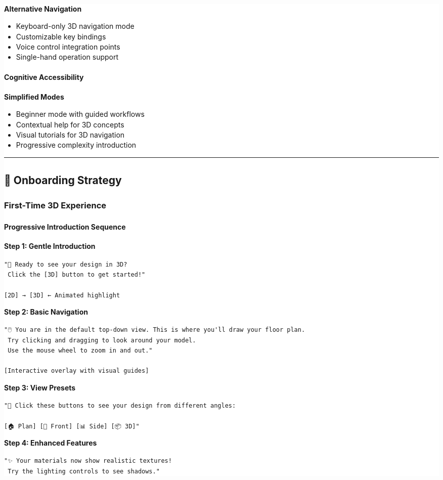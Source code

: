 **Alternative Navigation**

-   Keyboard-only 3D navigation mode
-   Customizable key bindings
-   Voice control integration points
-   Single-hand operation support

#### Cognitive Accessibility

**Simplified Modes**

-   Beginner mode with guided workflows
-   Contextual help for 3D concepts
-   Visual tutorials for 3D navigation
-   Progressive complexity introduction

---

## 🎯 Onboarding Strategy

### First-Time 3D Experience

#### Progressive Introduction Sequence

**Step 1: Gentle Introduction**

```
"👋 Ready to see your design in 3D?
 Click the [3D] button to get started!"

[2D] → [3D] ← Animated highlight
```

**Step 2: Basic Navigation**

```
"🖱️ You are in the default top-down view. This is where you'll draw your floor plan.
 Try clicking and dragging to look around your model.
 Use the mouse wheel to zoom in and out."

[Interactive overlay with visual guides]
```

**Step 3: View Presets**

```
"📐 Click these buttons to see your design from different angles:

[🏠 Plan] [📐 Front] [📊 Side] [📦 3D]"
```

**Step 4: Enhanced Features**

```
"✨ Your materials now show realistic textures!
 Try the lighting controls to see shadows."
```
